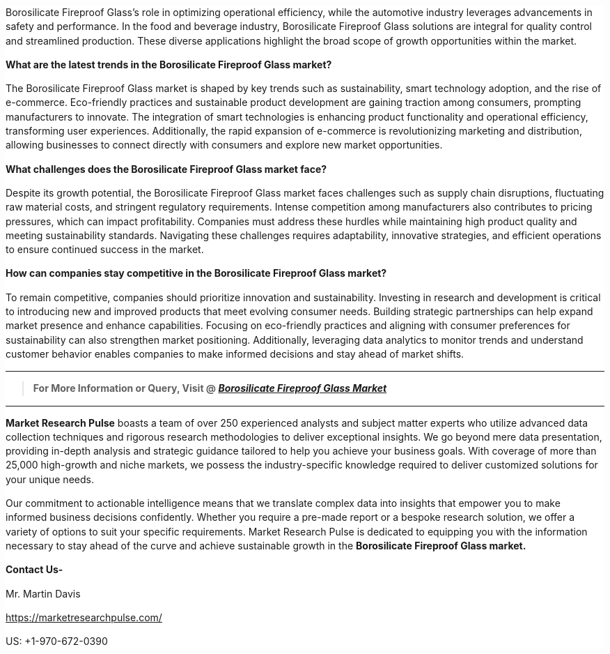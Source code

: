 Borosilicate Fireproof Glass&rsquo;s role in optimizing operational efficiency, while the automotive industry leverages advancements in safety and performance. In the food and beverage industry, Borosilicate Fireproof Glass solutions are integral for quality control and streamlined production. These diverse applications highlight the broad scope of growth opportunities within the market.</p><p><strong>What are the latest trends in the Borosilicate Fireproof Glass market?</strong></p><p>The Borosilicate Fireproof Glass market is shaped by key trends such as sustainability, smart technology adoption, and the rise of e-commerce. Eco-friendly practices and sustainable product development are gaining traction among consumers, prompting manufacturers to innovate. The integration of smart technologies is enhancing product functionality and operational efficiency, transforming user experiences. Additionally, the rapid expansion of e-commerce is revolutionizing marketing and distribution, allowing businesses to connect directly with consumers and explore new market opportunities.</p><p><strong>What challenges does the Borosilicate Fireproof Glass market face?</strong></p><p>Despite its growth potential, the Borosilicate Fireproof Glass market faces challenges such as supply chain disruptions, fluctuating raw material costs, and stringent regulatory requirements. Intense competition among manufacturers also contributes to pricing pressures, which can impact profitability. Companies must address these hurdles while maintaining high product quality and meeting sustainability standards. Navigating these challenges requires adaptability, innovative strategies, and efficient operations to ensure continued success in the market.</p><p><strong>How can companies stay competitive in the Borosilicate Fireproof Glass market?</strong></p><p>To remain competitive, companies should prioritize innovation and sustainability. Investing in research and development is critical to introducing new and improved products that meet evolving consumer needs. Building strategic partnerships can help expand market presence and enhance capabilities. Focusing on eco-friendly practices and aligning with consumer preferences for sustainability can also strengthen market positioning. Additionally, leveraging data analytics to monitor trends and understand customer behavior enables companies to make informed decisions and stay ahead of market shifts.</p><hr /><blockquote><p><strong>For More Information or Query, Visit @&nbsp;<em><a href="https://marketresearchpulse.com/report/96823/borosilicate-fireproof-glass-market?utm_source=Linkedin&utm_medium=030">Borosilicate Fireproof Glass Market</a></em></strong></p></blockquote><hr /><p><strong>Market Research Pulse</strong> boasts a team of over 250 experienced analysts and subject matter experts who utilize advanced data collection techniques and rigorous research methodologies to deliver exceptional insights. We go beyond mere data presentation, providing in-depth analysis and strategic guidance tailored to help you achieve your business goals. With coverage of more than 25,000 high-growth and niche markets, we possess the industry-specific knowledge required to deliver customized solutions for your unique needs.</p><p>Our commitment to actionable intelligence means that we translate complex data into insights that empower you to make informed business decisions confidently. Whether you require a pre-made report or a bespoke research solution, we offer a variety of options to suit your specific requirements. Market Research Pulse is dedicated to equipping you with the information necessary to stay ahead of the curve and achieve sustainable growth in the <strong>Borosilicate Fireproof Glass market.</strong></p><p><strong>Contact Us-</strong></p><p>Mr. Martin Davis</p><p>https://marketresearchpulse.com/</p><p>US: +1-970-672-0390</p>
